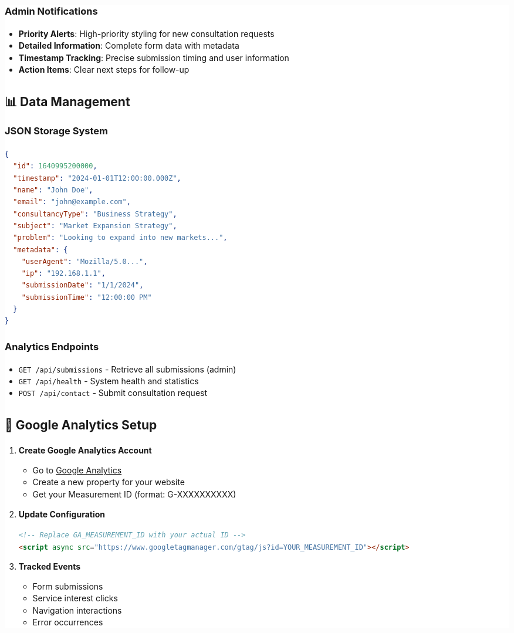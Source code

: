 ### Admin Notifications
- **Priority Alerts**: High-priority styling for new consultation requests
- **Detailed Information**: Complete form data with metadata
- **Timestamp Tracking**: Precise submission timing and user information
- **Action Items**: Clear next steps for follow-up

## 📊 Data Management

### JSON Storage System
```json
{
  "id": 1640995200000,
  "timestamp": "2024-01-01T12:00:00.000Z",
  "name": "John Doe",
  "email": "john@example.com",
  "consultancyType": "Business Strategy",
  "subject": "Market Expansion Strategy",
  "problem": "Looking to expand into new markets...",
  "metadata": {
    "userAgent": "Mozilla/5.0...",
    "ip": "192.168.1.1",
    "submissionDate": "1/1/2024",
    "submissionTime": "12:00:00 PM"
  }
}
```

### Analytics Endpoints
- `GET /api/submissions` - Retrieve all submissions (admin)
- `GET /api/health` - System health and statistics
- `POST /api/contact` - Submit consultation request

## 🔧 Google Analytics Setup

1. **Create Google Analytics Account**
   - Go to [Google Analytics](https://analytics.google.com/)
   - Create a new property for your website
   - Get your Measurement ID (format: G-XXXXXXXXXX)

2. **Update Configuration**
   ```html
   <!-- Replace GA_MEASUREMENT_ID with your actual ID -->
   <script async src="https://www.googletagmanager.com/gtag/js?id=YOUR_MEASUREMENT_ID"></script>
   ```

3. **Tracked Events**
   - Form submissions
   - Service interest clicks
   - Navigation interactions
   - Error occurrences
